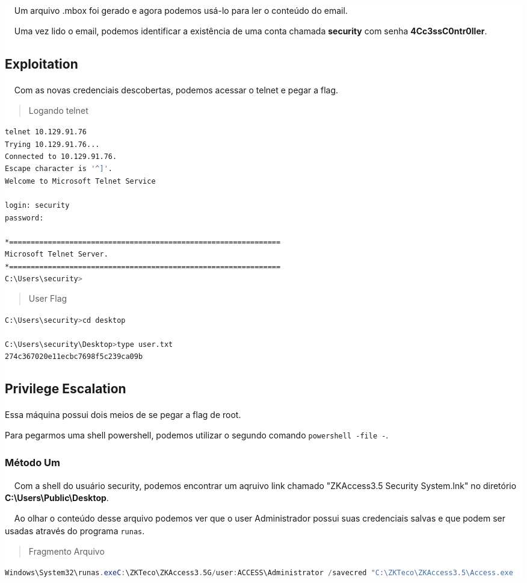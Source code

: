     Um arquivo .mbox foi gerado e agora podemos usá-lo para ler o conteúdo do email.

    Uma vez lido o email, podemos identificar a existência de uma conta chamada **security** com senha **4Cc3ssC0ntr0ller**.

## Exploitation

    Com as novas credenciais descobertas, podemos acessar o telnet e pegar a flag.

> Logando telnet

```bash
telnet 10.129.91.76
Trying 10.129.91.76...
Connected to 10.129.91.76.
Escape character is '^]'.
Welcome to Microsoft Telnet Service 

login: security
password: 

*===============================================================
Microsoft Telnet Server.
*===============================================================
C:\Users\security>
```

> User Flag

```bash
C:\Users\security>cd desktop

C:\Users\security\Desktop>type user.txt
274c367020e11ecbc7698f5c239ca09b
```

## Privilege Escalation

Essa máquina possui dois meios de se pegar a flag de root.

Para pegarmos uma shell powershell, podemos utilizar o segundo comando `powershell -file -`. 

### Método Um

    Com a shell do usuário security, podemos encontrar um aqruivo link chamado "ZKAccess3.5 Security System.lnk" no diretório **C:\Users\Public\Desktop**.

    Ao olhar o conteúdo desse arquivo podemos ver que o user Administrador possui suas credenciais salvas e que podem ser usadas através do programa `runas`.

> Fragmento Arquivo

```powershell
Windows\System32\runas.exeC:\ZKTeco\ZKAccess3.5G/user:ACCESS\Administrator /savecred "C:\ZKTeco\ZKAccess3.5\Access.exe
```

